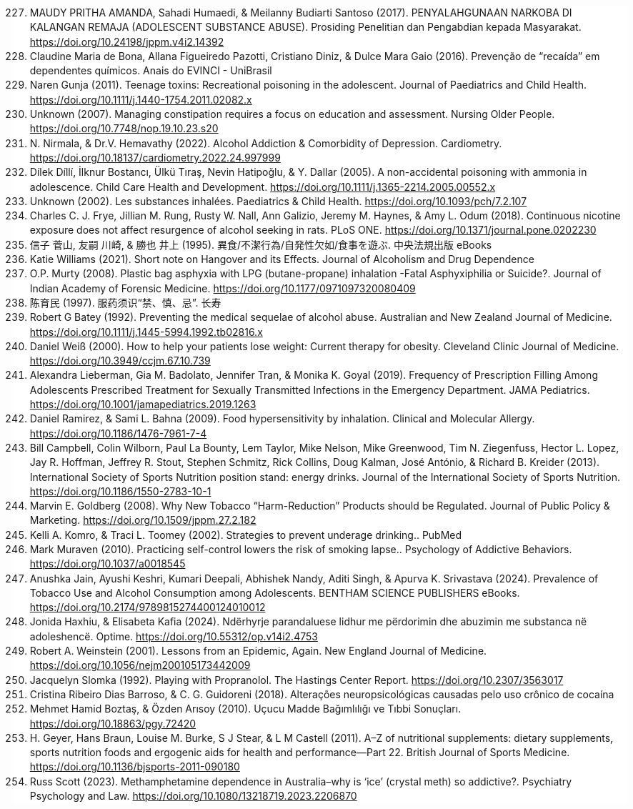 227. MAUDY PRITHA AMANDA, Sahadi Humaedi, & Meilanny Budiarti Santoso (2017). PENYALAHGUNAAN NARKOBA DI KALANGAN REMAJA (ADOLESCENT SUBSTANCE ABUSE). Prosiding Penelitian dan Pengabdian kepada Masyarakat. https://doi.org/10.24198/jppm.v4i2.14392
228. Claudine Maria de Bona, Allana Figueiredo Pazotti, Cristiano Diniz, & Dulce Mara Gaio (2016). Prevenção de “recaída” em dependentes químicos. Anais do EVINCI - UniBrasil
229. Naren Gunja (2011). Teenage toxins: Recreational poisoning in the adolescent. Journal of Paediatrics and Child Health. https://doi.org/10.1111/j.1440-1754.2011.02082.x
230. Unknown (2007). Managing constipation requires a focus on education and assessment. Nursing Older People. https://doi.org/10.7748/nop.19.10.23.s20
231. N. Nirmala, & Dr.V. Hemavathy (2022). Alcohol Addiction &amp; Comorbidity of Depression. Cardiometry. https://doi.org/10.18137/cardiometry.2022.24.997999
232. Dílek Díllí, İlknur Bostancı, Ülkü Tıraş, Nevin Hatipoğlu, & Y. Dallar (2005). A non-accidental poisoning with ammonia in adolescence. Child Care Health and Development. https://doi.org/10.1111/j.1365-2214.2005.00552.x
233. Unknown (2002). Les substances inhalées. Paediatrics & Child Health. https://doi.org/10.1093/pch/7.2.107
234. Charles C. J. Frye, Jillian M. Rung, Rusty W. Nall, Ann Galizio, Jeremy M. Haynes, & Amy L. Odum (2018). Continuous nicotine exposure does not affect resurgence of alcohol seeking in rats. PLoS ONE. https://doi.org/10.1371/journal.pone.0202230
235. 信子 菅山, 友嗣 川崎, & 勝也 井上 (1995). 異食/不潔行為/自発性欠如/食事を遊ぶ. 中央法規出版 eBooks
236. Katie Williams (2021). Short note on Hangover and its Effects. Journal of Alcoholism and Drug Dependence
237. O.P. Murty (2008). Plastic bag asphyxia with LPG (butane-propane) inhalation -Fatal Asphyxiphilia or Suicide?. Journal of Indian Academy of Forensic Medicine. https://doi.org/10.1177/0971097320080409
238. 陈育民 (1997). 服药须识“禁、慎、忌”. 长寿
239. Robert G Batey (1992). Preventing the medical sequelae of alcohol abuse. Australian and New Zealand Journal of Medicine. https://doi.org/10.1111/j.1445-5994.1992.tb02816.x
240. Daniel Weiß (2000). How to help your patients lose weight: Current therapy for obesity. Cleveland Clinic Journal of Medicine. https://doi.org/10.3949/ccjm.67.10.739
241. Alexandra Lieberman, Gia M. Badolato, Jennifer Tran, & Monika K. Goyal (2019). Frequency of Prescription Filling Among Adolescents Prescribed Treatment for Sexually Transmitted Infections in the Emergency Department. JAMA Pediatrics. https://doi.org/10.1001/jamapediatrics.2019.1263
242. Daniel Ramirez, & Sami L. Bahna (2009). Food hypersensitivity by inhalation. Clinical and Molecular Allergy. https://doi.org/10.1186/1476-7961-7-4
243. Bill Campbell, Colin Wilborn, Paul La Bounty, Lem Taylor, Mike Nelson, Mike Greenwood, Tim N. Ziegenfuss, Hector L. Lopez, Jay R. Hoffman, Jeffrey R. Stout, Stephen Schmitz, Rick Collins, Doug Kalman, José António, & Richard B. Kreider (2013). International Society of Sports Nutrition position stand: energy drinks. Journal of the International Society of Sports Nutrition. https://doi.org/10.1186/1550-2783-10-1
244. Marvin E. Goldberg (2008). Why New Tobacco “Harm-Reduction” Products should be Regulated. Journal of Public Policy & Marketing. https://doi.org/10.1509/jppm.27.2.182
245. Kelli A. Komro, & Traci L. Toomey (2002). Strategies to prevent underage drinking.. PubMed
246. Mark Muraven (2010). Practicing self-control lowers the risk of smoking lapse.. Psychology of Addictive Behaviors. https://doi.org/10.1037/a0018545
247. Anushka Jain, Ayushi Keshri, Kumari Deepali, Abhishek Nandy, Aditi Singh, & Apurva K. Srivastava (2024). Prevalence of Tobacco Use and Alcohol Consumption among Adolescents. BENTHAM SCIENCE PUBLISHERS eBooks. https://doi.org/10.2174/9789815274400124010012
248. Jonida Haxhiu, & Elisabeta Kafia (2024). Ndërhyrje parandaluese lidhur me përdorimin dhe abuzimin me substanca në adoleshencë. Optime. https://doi.org/10.55312/op.v14i2.4753
249. Robert A. Weinstein (2001). Lessons from an Epidemic, Again. New England Journal of Medicine. https://doi.org/10.1056/nejm200105173442009
250. Jacquelyn Slomka (1992). Playing with Propranolol. The Hastings Center Report. https://doi.org/10.2307/3563017
251. Cristina Ribeiro Dias Barroso, & C. G. Guidoreni (2018). Alterações neuropsicológicas causadas pelo uso crônico de cocaína
252. Mehmet Hamid Boztaş, & Özden Arısoy (2010). Uçucu Madde Bağımlılığı ve Tıbbi Sonuçları. https://doi.org/10.18863/pgy.72420
253. H. Geyer, Hans Braun, Louise M. Burke, S J Stear, & L M Castell (2011). A–Z of nutritional supplements: dietary supplements, sports nutrition foods and ergogenic aids for health and performance—Part 22. British Journal of Sports Medicine. https://doi.org/10.1136/bjsports-2011-090180
254. Russ Scott (2023). Methamphetamine dependence in Australia–why is ‘ice’ (crystal meth) so addictive?. Psychiatry Psychology and Law. https://doi.org/10.1080/13218719.2023.2206870